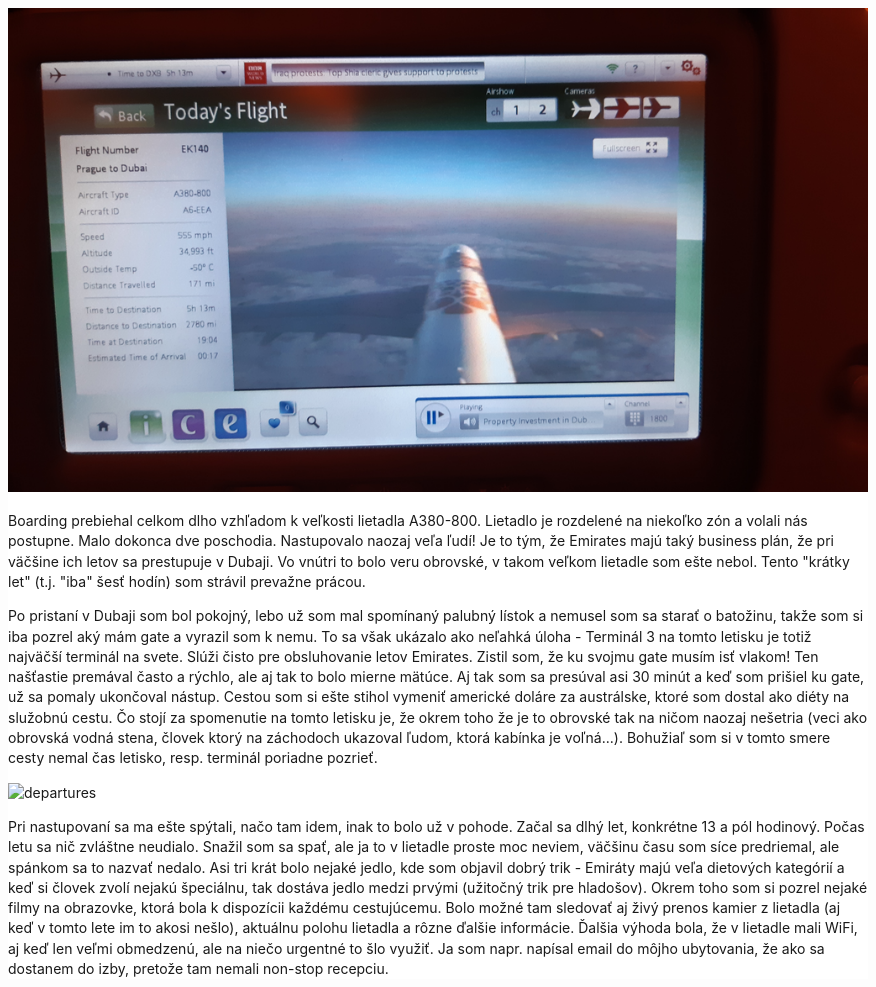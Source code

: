 ![screen](/images/sydney-2019/screen.jpg)

Boarding prebiehal celkom dlho vzhľadom k veľkosti lietadla A380-800. Lietadlo je rozdelené na niekoľko zón a volali nás postupne. Malo dokonca dve poschodia. Nastupovalo naozaj veľa ľudí! Je to tým, že Emirates majú taký business plán, že pri väčšine ich letov sa prestupuje v Dubaji. Vo vnútri to bolo veru obrovské, v takom veľkom lietadle som ešte nebol. Tento "krátky let" (t.j. "iba" šesť hodín) som strávil prevažne prácou.

Po pristaní v Dubaji som bol pokojný, lebo už som mal spomínaný palubný lístok a nemusel som sa starať o batožinu, takže som si iba pozrel aký mám gate a vyrazil som k nemu. To sa však ukázalo ako neľahká úloha - Terminál 3 na tomto letisku je totiž najväčší terminál na svete. Slúži čisto pre obsluhovanie letov Emirates. Zistil som, že ku svojmu gate musím isť vlakom! Ten našťastie premával často a rýchlo, ale aj tak to bolo mierne mätúce. Aj tak som sa presúval asi 30 minút a keď som prišiel ku gate, už sa pomaly ukončoval nástup. Cestou som si ešte stihol vymeniť americké doláre za austrálske, ktoré som dostal ako diéty na služobnú cestu. Čo stojí za spomenutie na tomto letisku je, že okrem toho že je to obrovské tak na ničom naozaj nešetria (veci ako obrovská vodná stena, človek ktorý na záchodoch ukazoval ľudom, ktorá kabínka je voľná...). Bohužiaľ som si v tomto smere cesty nemal čas letisko, resp. terminál poriadne pozrieť.

![departures](/images/sydney-2019/departures.png)

Pri nastupovaní sa ma ešte spýtali, načo tam idem, inak to bolo už v pohode. Začal sa dlhý let, konkrétne 13 a pól hodinový. Počas letu sa nič zvláštne neudialo. Snažil som sa spať, ale ja to v lietadle proste moc neviem, väčšinu času som síce predriemal, ale spánkom sa to nazvať nedalo. Asi tri krát bolo nejaké jedlo, kde som objavil dobrý trik - Emiráty majú veľa dietových kategórií a keď si človek zvolí nejakú špeciálnu, tak dostáva jedlo medzi prvými (užitočný trik pre hladošov). Okrem toho som si pozrel nejaké filmy na obrazovke, ktorá bola k dispozícii každému cestujúcemu. Bolo možné tam sledovať aj živý prenos kamier z lietadla (aj keď v tomto lete im to akosi nešlo), aktuálnu polohu lietadla a rôzne ďalšie informácie. Ďalšia výhoda bola, že v lietadle mali WiFi, aj keď len veľmi obmedzenú, ale na niečo urgentné to šlo využiť. Ja som napr. napísal email do môjho ubytovania, že ako sa dostanem do izby, pretože tam nemali non-stop recepciu.
